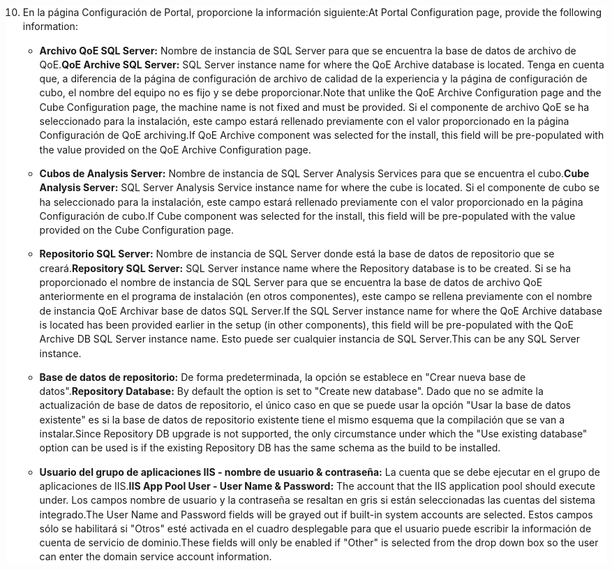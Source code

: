 10. <span data-ttu-id="e1823-196">En la página Configuración de Portal, proporcione la información siguiente:</span><span class="sxs-lookup"><span data-stu-id="e1823-196">At Portal Configuration page, provide the following information:</span></span>
    
    - <span data-ttu-id="e1823-197">**Archivo QoE SQL Server:** Nombre de instancia de SQL Server para que se encuentra la base de datos de archivo de QoE.</span><span class="sxs-lookup"><span data-stu-id="e1823-197">**QoE Archive SQL Server:** SQL Server instance name for where the QoE Archive database is located.</span></span> <span data-ttu-id="e1823-198">Tenga en cuenta que, a diferencia de la página de configuración de archivo de calidad de la experiencia y la página de configuración de cubo, el nombre del equipo no es fijo y se debe proporcionar.</span><span class="sxs-lookup"><span data-stu-id="e1823-198">Note that unlike the QoE Archive Configuration page and the Cube Configuration page, the machine name is not fixed and must be provided.</span></span> <span data-ttu-id="e1823-199">Si el componente de archivo QoE se ha seleccionado para la instalación, este campo estará rellenado previamente con el valor proporcionado en la página Configuración de QoE archiving.</span><span class="sxs-lookup"><span data-stu-id="e1823-199">If QoE Archive component was selected for the install, this field will be pre-populated with the value provided on the QoE Archive Configuration page.</span></span>
    
    - <span data-ttu-id="e1823-200">**Cubos de Analysis Server:** Nombre de instancia de SQL Server Analysis Services para que se encuentra el cubo.</span><span class="sxs-lookup"><span data-stu-id="e1823-200">**Cube Analysis Server:** SQL Server Analysis Service instance name for where the cube is located.</span></span> <span data-ttu-id="e1823-201">Si el componente de cubo se ha seleccionado para la instalación, este campo estará rellenado previamente con el valor proporcionado en la página Configuración de cubo.</span><span class="sxs-lookup"><span data-stu-id="e1823-201">If Cube component was selected for the install, this field will be pre-populated with the value provided on the Cube Configuration page.</span></span>
    
    - <span data-ttu-id="e1823-202">**Repositorio SQL Server:** Nombre de instancia de SQL Server donde está la base de datos de repositorio que se creará.</span><span class="sxs-lookup"><span data-stu-id="e1823-202">**Repository SQL Server:** SQL Server instance name where the Repository database is to be created.</span></span> <span data-ttu-id="e1823-203">Si se ha proporcionado el nombre de instancia de SQL Server para que se encuentra la base de datos de archivo QoE anteriormente en el programa de instalación (en otros componentes), este campo se rellena previamente con el nombre de instancia QoE Archivar base de datos SQL Server.</span><span class="sxs-lookup"><span data-stu-id="e1823-203">If the SQL Server instance name for where the QoE Archive database is located has been provided earlier in the setup (in other components), this field will be pre-populated with the QoE Archive DB SQL Server instance name.</span></span> <span data-ttu-id="e1823-204">Esto puede ser cualquier instancia de SQL Server.</span><span class="sxs-lookup"><span data-stu-id="e1823-204">This can be any SQL Server instance.</span></span>
    
    - <span data-ttu-id="e1823-205">**Base de datos de repositorio:** De forma predeterminada, la opción se establece en "Crear nueva base de datos".</span><span class="sxs-lookup"><span data-stu-id="e1823-205">**Repository Database:** By default the option is set to "Create new database".</span></span> <span data-ttu-id="e1823-206">Dado que no se admite la actualización de base de datos de repositorio, el único caso en que se puede usar la opción "Usar la base de datos existente" es si la base de datos de repositorio existente tiene el mismo esquema que la compilación que se van a instalar.</span><span class="sxs-lookup"><span data-stu-id="e1823-206">Since Repository DB upgrade is not supported, the only circumstance under which the "Use existing database" option can be used is if the existing Repository DB has the same schema as the build to be installed.</span></span>
    
    - <span data-ttu-id="e1823-207">**Usuario del grupo de aplicaciones IIS - nombre de usuario &amp; contraseña:** La cuenta que se debe ejecutar en el grupo de aplicaciones de IIS.</span><span class="sxs-lookup"><span data-stu-id="e1823-207">**IIS App Pool User - User Name &amp; Password:** The account that the IIS application pool should execute under.</span></span> <span data-ttu-id="e1823-208">Los campos nombre de usuario y la contraseña se resaltan en gris si están seleccionadas las cuentas del sistema integrado.</span><span class="sxs-lookup"><span data-stu-id="e1823-208">The User Name and Password fields will be grayed out if built-in system accounts are selected.</span></span> <span data-ttu-id="e1823-209">Estos campos sólo se habilitará si "Otros" esté activada en el cuadro desplegable para que el usuario puede escribir la información de cuenta de servicio de dominio.</span><span class="sxs-lookup"><span data-stu-id="e1823-209">These fields will only be enabled if "Other" is selected from the drop down box so the user can enter the domain service account information.</span></span>
    